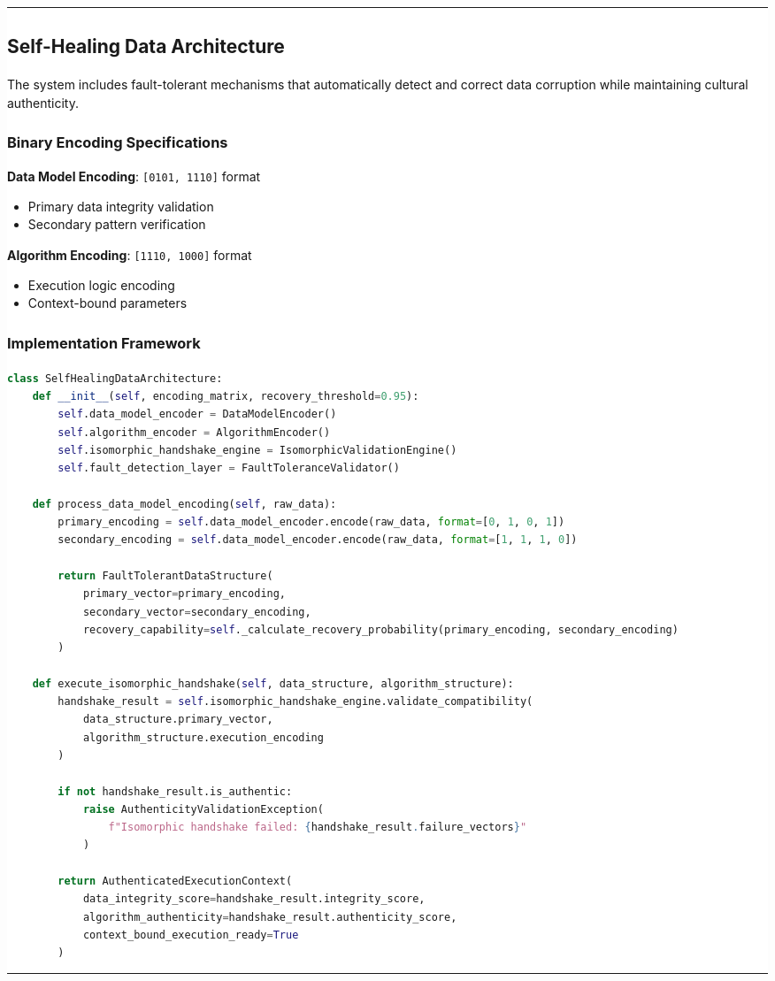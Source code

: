 ```python
```

---

## Self-Healing Data Architecture

The system includes fault-tolerant mechanisms that automatically detect and correct data corruption while maintaining cultural authenticity.

### Binary Encoding Specifications

**Data Model Encoding**: `[0101, 1110]` format

- Primary data integrity validation
- Secondary pattern verification

**Algorithm Encoding**: `[1110, 1000]` format

- Execution logic encoding
- Context-bound parameters

### Implementation Framework

```python
class SelfHealingDataArchitecture:
    def __init__(self, encoding_matrix, recovery_threshold=0.95):
        self.data_model_encoder = DataModelEncoder()
        self.algorithm_encoder = AlgorithmEncoder()
        self.isomorphic_handshake_engine = IsomorphicValidationEngine()
        self.fault_detection_layer = FaultToleranceValidator()

    def process_data_model_encoding(self, raw_data):
        primary_encoding = self.data_model_encoder.encode(raw_data, format=[0, 1, 0, 1])
        secondary_encoding = self.data_model_encoder.encode(raw_data, format=[1, 1, 1, 0])

        return FaultTolerantDataStructure(
            primary_vector=primary_encoding,
            secondary_vector=secondary_encoding,
            recovery_capability=self._calculate_recovery_probability(primary_encoding, secondary_encoding)
        )

    def execute_isomorphic_handshake(self, data_structure, algorithm_structure):
        handshake_result = self.isomorphic_handshake_engine.validate_compatibility(
            data_structure.primary_vector,
            algorithm_structure.execution_encoding
        )

        if not handshake_result.is_authentic:
            raise AuthenticityValidationException(
                f"Isomorphic handshake failed: {handshake_result.failure_vectors}"
            )

        return AuthenticatedExecutionContext(
            data_integrity_score=handshake_result.integrity_score,
            algorithm_authenticity=handshake_result.authenticity_score,
            context_bound_execution_ready=True
        )
```

---